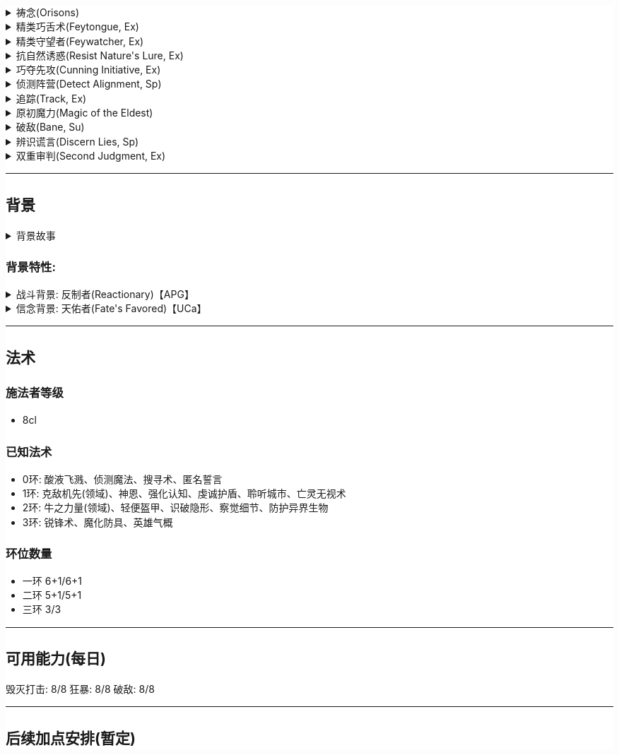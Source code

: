 <details><summary>祷念(Orisons)</summary></details>

<details><summary>精类巧舌术(Feytongue, Ex)</summary></details>

<details><summary>精类守望者(Feywatcher, Ex)</summary></details>

<details><summary>抗自然诱惑(Resist Nature's Lure, Ex)</summary></details>

<details><summary>巧夺先攻(Cunning Initiative, Ex)</summary></details>

<details><summary>侦测阵营(Detect Alignment, Sp)</summary></details>
 
<details><summary>追踪(Track, Ex)</summary></details>

<details><summary>原初魔力(Magic of the Eldest)</summary></details>

<details><summary>破敌(Bane, Su)</summary></details>

<details><summary>辨识谎言(Discern Lies, Sp)</summary></details>

<details><summary>双重审判(Second Judgment, Ex)</summary></details>
 
---

## 背景

<details><summary>背景故事</summary></details>

### 背景特性: 

<details><summary>战斗背景: 反制者(Reactionary)【APG】</summary></details>

<details><summary>信念背景: 天佑者(Fate's Favored)【UCa】</summary></details>

---

## 法术

### 施法者等级

- 8cl

### 已知法术

- 0环: 酸液飞溅、侦测魔法、搜寻术、匿名誓言
- 1环: 克敌机先(领域)、神恩、强化认知、虔诚护盾、聆听城市、亡灵无视术
- 2环: 牛之力量(领域)、轻便盔甲、识破隐形、察觉细节、防护异界生物
- 3环: 锐锋术、魔化防具、英雄气概

### 环位数量

- 一环 6+1/6+1
- 二环 5+1/5+1
- 三环 3/3

---

## 可用能力(每日)

毁灭打击: 8/8
狂暴: 8/8
破敌: 8/8

---

## 后续加点安排(暂定)
